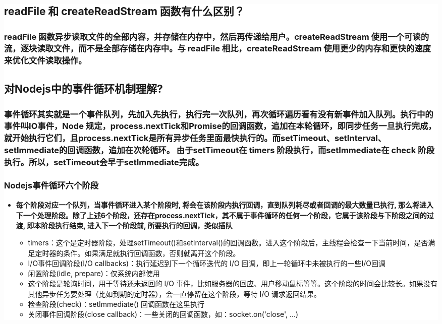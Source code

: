 ## **readFile 和 createReadStream 函数有什么区别？**

### readFile 函数异步读取文件的全部内容，并存储在内存中，然后再传递给用户。createReadStream 使用一个可读的流，逐块读取文件，而不是全部存储在内存中。与 readFile 相比，createReadStream 使用更少的内存和更快的速度来优化文件读取操作。

## **对Nodejs中的事件循环机制理解?**

### 事件循环其实就是一个事件队列，先加入先执行，执行完一次队列，再次循环遍历看有没有新事件加入队列。执行中的事件叫IO事件，Node 规定，process.nextTick和Promise的回调函数，追加在本轮循环，即同步任务一旦执行完成，就开始执行它们，且process.nextTick是所有异步任务里面最快执行的。而setTimeout、setInterval、setImmediate的回调函数，追加在次轮循环。 由于setTimeout在 timers 阶段执行，而setImmediate在 check 阶段执行。所以，setTimeout会早于setImmediate完成。

### Nodejs事件循环六个阶段

- **每个阶段对应一个队列，当事件循环进入某个阶段时, 将会在该阶段内执行回调，直到队列耗尽或者回调的最大数量已执行, 那么将进入下一个处理阶段。除了上述6个阶段，还存在process.nextTick，其不属于事件循环的任何一个阶段，它属于该阶段与下阶段之间的过渡, 即本阶段执行结束, 进入下一个阶段前, 所要执行的回调，类似插队**

    - timers：这个是定时器阶段，处理setTimeout()和setInterval()的回调函数。进入这个阶段后，主线程会检查一下当前时间，是否满足定时器的条件。如果满足就执行回调函数，否则就离开这个阶段。
    - I/O事件回调阶段(I/O callbacks)：执行延迟到下一个循环迭代的 I/O 回调，即上一轮循环中未被执行的一些I/O回调
    - 闲置阶段(idle, prepare)：仅系统内部使用
    - 这个阶段是轮询时间，用于等待还未返回的 I/O 事件，比如服务器的回应、用户移动鼠标等等。这个阶段的时间会比较长。如果没有其他异步任务要处理（比如到期的定时器），会一直停留在这个阶段，等待 I/O 请求返回结果。
    - 检查阶段(check)：setImmediate() 回调函数在这里执行
    - 关闭事件回调阶段(close callback)：一些关闭的回调函数，如：socket.on('close', ...)

